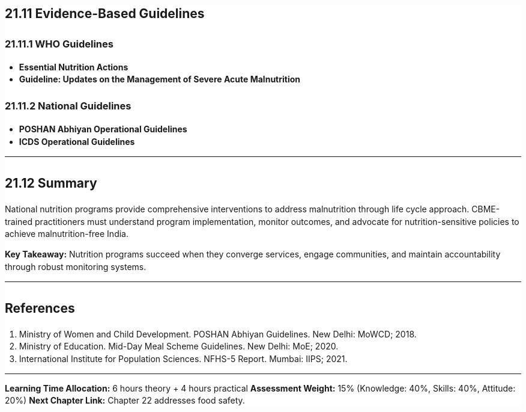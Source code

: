 
## 21.11 Evidence-Based Guidelines

### 21.11.1 WHO Guidelines
- **Essential Nutrition Actions**
- **Guideline: Updates on the Management of Severe Acute Malnutrition**

### 21.11.2 National Guidelines
- **POSHAN Abhiyan Operational Guidelines**
- **ICDS Operational Guidelines**

---

## 21.12 Summary

National nutrition programs provide comprehensive interventions to address malnutrition through life cycle approach. CBME-trained practitioners must understand program implementation, monitor outcomes, and advocate for nutrition-sensitive policies to achieve malnutrition-free India.

**Key Takeaway:** Nutrition programs succeed when they converge services, engage communities, and maintain accountability through robust monitoring systems.

---

## References
1. Ministry of Women and Child Development. POSHAN Abhiyan Guidelines. New Delhi: MoWCD; 2018.
2. Ministry of Education. Mid-Day Meal Scheme Guidelines. New Delhi: MoE; 2020.
3. International Institute for Population Sciences. NFHS-5 Report. Mumbai: IIPS; 2021.

---

**Learning Time Allocation:** 6 hours theory + 4 hours practical
**Assessment Weight:** 15% (Knowledge: 40%, Skills: 40%, Attitude: 20%)
**Next Chapter Link:** Chapter 22 addresses food safety.
